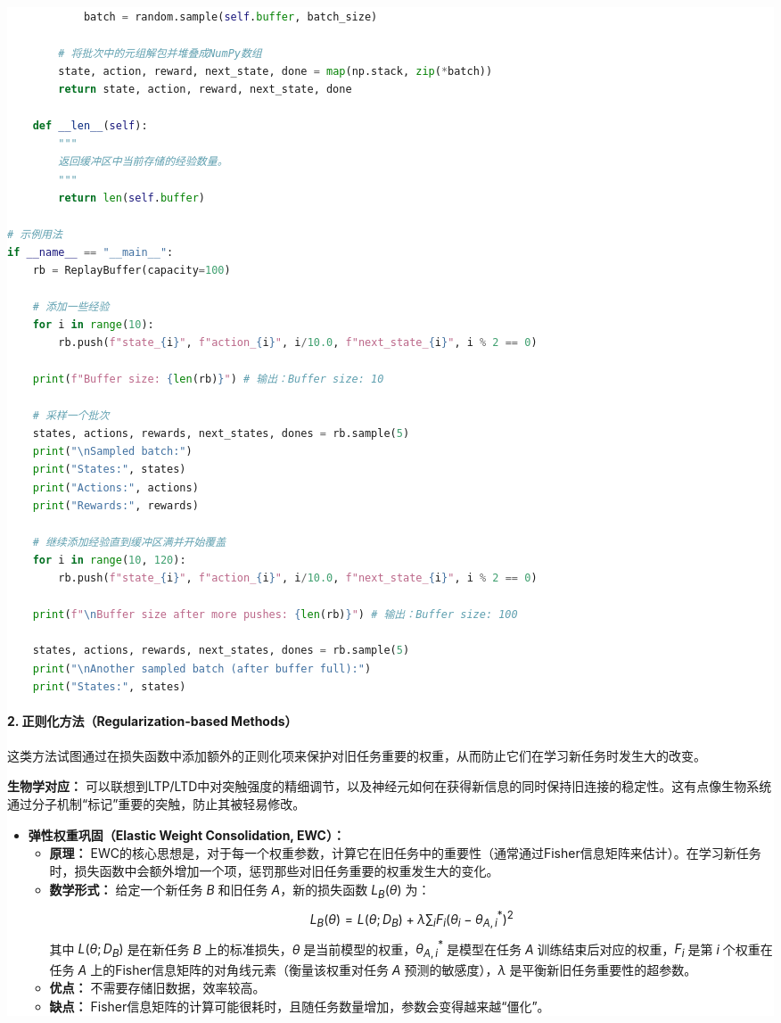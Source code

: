 ```python
            batch = random.sample(self.buffer, batch_size)
        
        # 将批次中的元组解包并堆叠成NumPy数组
        state, action, reward, next_state, done = map(np.stack, zip(*batch))
        return state, action, reward, next_state, done

    def __len__(self):
        """
        返回缓冲区中当前存储的经验数量。
        """
        return len(self.buffer)

# 示例用法
if __name__ == "__main__":
    rb = ReplayBuffer(capacity=100)
    
    # 添加一些经验
    for i in range(10):
        rb.push(f"state_{i}", f"action_{i}", i/10.0, f"next_state_{i}", i % 2 == 0)
    
    print(f"Buffer size: {len(rb)}") # 输出：Buffer size: 10
    
    # 采样一个批次
    states, actions, rewards, next_states, dones = rb.sample(5)
    print("\nSampled batch:")
    print("States:", states)
    print("Actions:", actions)
    print("Rewards:", rewards)
    
    # 继续添加经验直到缓冲区满并开始覆盖
    for i in range(10, 120):
        rb.push(f"state_{i}", f"action_{i}", i/10.0, f"next_state_{i}", i % 2 == 0)
    
    print(f"\nBuffer size after more pushes: {len(rb)}") # 输出：Buffer size: 100
    
    states, actions, rewards, next_states, dones = rb.sample(5)
    print("\nAnother sampled batch (after buffer full):")
    print("States:", states)
```

#### 2. 正则化方法（Regularization-based Methods）

这类方法试图通过在损失函数中添加额外的正则化项来保护对旧任务重要的权重，从而防止它们在学习新任务时发生大的改变。

**生物学对应：**
可以联想到LTP/LTD中对突触强度的精细调节，以及神经元如何在获得新信息的同时保持旧连接的稳定性。这有点像生物系统通过分子机制“标记”重要的突触，防止其被轻易修改。

*   **弹性权重巩固（Elastic Weight Consolidation, EWC）：**
    *   **原理：** EWC的核心思想是，对于每一个权重参数，计算它在旧任务中的重要性（通常通过Fisher信息矩阵来估计）。在学习新任务时，损失函数中会额外增加一个项，惩罚那些对旧任务重要的权重发生大的变化。
    *   **数学形式：** 给定一个新任务 $B$ 和旧任务 $A$，新的损失函数 $L_B(\theta)$ 为：
        $$ L_B(\theta) = L(\theta; D_B) + \lambda \sum_i F_i (\theta_i - \theta_{A,i}^*)^2 $$
        其中 $L(\theta; D_B)$ 是在新任务 $B$ 上的标准损失，$\theta$ 是当前模型的权重，$\theta_{A,i}^*$ 是模型在任务 $A$ 训练结束后对应的权重，$F_i$ 是第 $i$ 个权重在任务 $A$ 上的Fisher信息矩阵的对角线元素（衡量该权重对任务 $A$ 预测的敏感度），$\lambda$ 是平衡新旧任务重要性的超参数。
    *   **优点：** 不需要存储旧数据，效率较高。
    *   **缺点：** Fisher信息矩阵的计算可能很耗时，且随任务数量增加，参数会变得越来越“僵化”。
